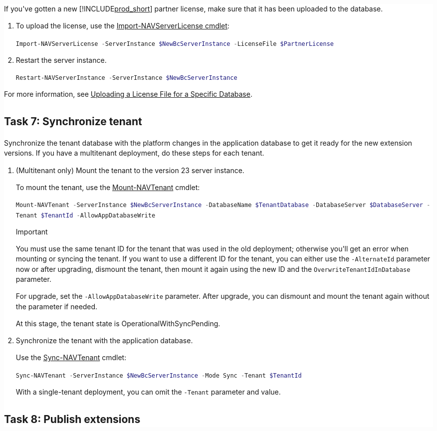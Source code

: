 If you've gotten a new [!INCLUDE[prod_short](../developer/includes/prod_short.md)] partner license, make sure that it has been uploaded to the database.

1. To upload the license, use the [Import-NAVServerLicense cmdlet](/powershell/module/microsoft.dynamics.nav.management/import-navserverlicense):

    ```powershell
    Import-NAVServerLicense -ServerInstance $NewBcServerInstance -LicenseFile $PartnerLicense
    ```

2. Restart the server instance.

    ```powershell
    Restart-NAVServerInstance -ServerInstance $NewBcServerInstance
    ```

For more information, see [Uploading a License File for a Specific Database](../cside/cside-upload-license-file.md#UploadtoDatabase).

## Task 7: Synchronize tenant

Synchronize the tenant database with the platform changes in the application database to get it ready for the new extension versions. If you have a multitenant deployment, do these steps for each tenant.

1. (Multitenant only) Mount the tenant to the version 23 server instance.

    To mount the tenant, use the [Mount-NAVTenant](/powershell/module/microsoft.dynamics.nav.management/mount-navtenant) cmdlet:

    ```powershell
    Mount-NAVTenant -ServerInstance $NewBcServerInstance -DatabaseName $TenantDatabase -DatabaseServer $DatabaseServer -Tenant $TenantId -AllowAppDatabaseWrite
    ```

    > [!IMPORTANT]
    > You must use the same tenant ID for the tenant that was used in the old deployment; otherwise you'll get an error when mounting or syncing the tenant. If you want to use a different ID for the tenant, you can either use the `-AlternateId` parameter now or after upgrading, dismount the tenant, then mount it again using the new ID and the `OverwriteTenantIdInDatabase` parameter.  
    >  
    > For upgrade, set the `-AllowAppDatabaseWrite` parameter. After upgrade, you can dismount and mount the tenant again without the parameter if needed.

    At this stage, the tenant state is OperationalWithSyncPending.

2. Synchronize the tenant with the application database.

    Use the [Sync-NAVTenant](/powershell/module/microsoft.dynamics.nav.management/sync-navtenant) cmdlet:

    ```powershell  
    Sync-NAVTenant -ServerInstance $NewBcServerInstance -Mode Sync -Tenant $TenantId
    ```

    With a single-tenant deployment, you can omit the `-Tenant` parameter and value.

## Task 8: Publish extensions
